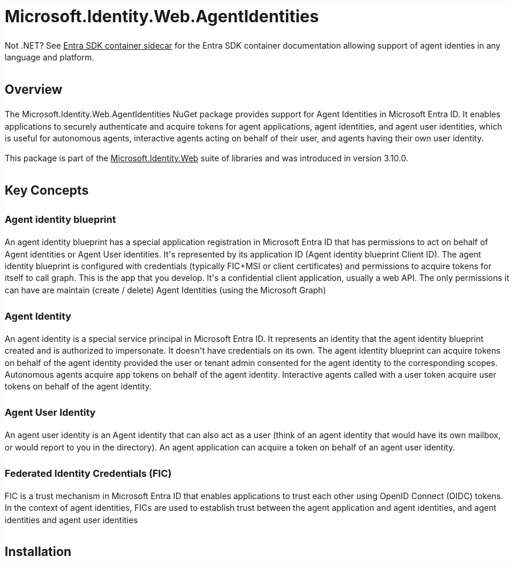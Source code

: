 # Microsoft.Identity.Web.AgentIdentities

Not .NET? See [Entra SDK container sidecar](https://github.com/AzureAD/microsoft-identity-web/blob/feature/doc-modernization/docs/sidecar/agent-identities.md) for the Entra SDK container documentation allowing support of agent identies in any language and platform. 

## Overview

The Microsoft.Identity.Web.AgentIdentities NuGet package provides support for Agent Identities in Microsoft Entra ID. It enables applications to securely authenticate and acquire tokens for agent applications, agent identities, and agent user identities, which is useful for autonomous agents, interactive agents acting on behalf of their user, and agents having their own user identity.

This package is part of the [Microsoft.Identity.Web](https://github.com/AzureAD/microsoft-identity-web) suite of libraries and was introduced in version 3.10.0.

## Key Concepts

### Agent identity blueprint

An agent identity blueprint has a special application registration in Microsoft Entra ID that has permissions to act on behalf of Agent identities or Agent User identities. It's represented by its application ID (Agent identity blueprint Client ID). The agent identity blueprint is configured with credentials (typically FIC+MSI or client certificates) and permissions to acquire tokens for itself to call graph. This is the app that you develop. It's a confidential client application, usually a web API. The only permissions it can have are maintain (create / delete) Agent Identities (using the Microsoft Graph)

### Agent Identity

An agent identity is a special service principal in Microsoft Entra ID. It represents an identity that the agent identity blueprint created and is authorized to impersonate. It doesn't have credentials on its own. The agent identity blueprint can acquire tokens on behalf of the agent identity provided the user or tenant admin consented for the agent identity to the corresponding scopes. Autonomous agents acquire app tokens on behalf of the agent identity. Interactive agents called with a user token acquire user tokens on behalf of the agent identity.

### Agent User Identity

An agent user identity is an Agent identity that can also act as a user (think of an agent identity that would have its own mailbox, or would report to you in the directory). An agent application can acquire a token on behalf of an agent user identity.

### Federated Identity Credentials (FIC)

FIC is a trust mechanism in Microsoft Entra ID that enables applications to trust each other using OpenID Connect (OIDC) tokens. In the context of agent identities, FICs are used to establish trust between the agent application and agent identities, and agent identities and agent user identities

## Installation
